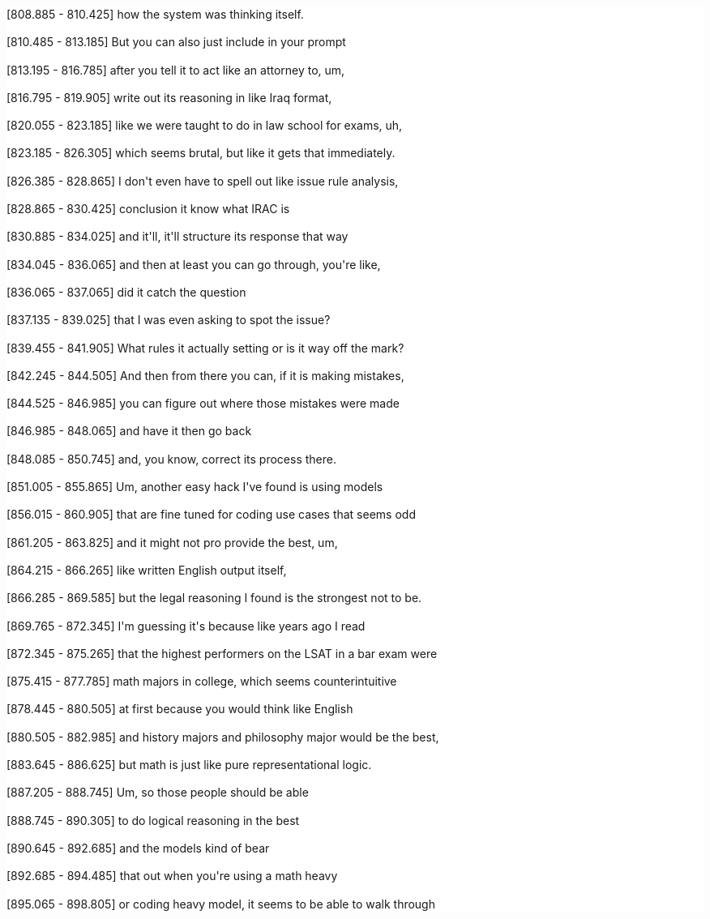 [808.885 - 810.425] how the system was thinking itself.

[810.485 - 813.185] But you can also just include in your prompt

[813.195 - 816.785] after you tell it to act like an attorney to, um,

[816.795 - 819.905] write out its reasoning in like Iraq format,

[820.055 - 823.185] like we were taught to do in law school for exams, uh,

[823.185 - 826.305] which seems brutal, but like it gets that immediately.

[826.385 - 828.865] I don't even have to spell out like issue rule analysis,

[828.865 - 830.425] conclusion it know what IRAC is

[830.885 - 834.025] and it'll, it'll structure its response that way

[834.045 - 836.065] and then at least you can go through, you're like,

[836.065 - 837.065] did it catch the question

[837.135 - 839.025] that I was even asking to spot the issue?

[839.455 - 841.905] What rules it actually setting or is it way off the mark?

[842.245 - 844.505] And then from there you can, if it is making mistakes,

[844.525 - 846.985] you can figure out where those mistakes were made

[846.985 - 848.065] and have it then go back

[848.085 - 850.745] and, you know, correct its process there.

[851.005 - 855.865] Um, another easy hack I've found is using models

[856.015 - 860.905] that are fine tuned for coding use cases that seems odd

[861.205 - 863.825] and it might not pro provide the best, um,

[864.215 - 866.265] like written English output itself,

[866.285 - 869.585] but the legal reasoning I found is the strongest not to be.

[869.765 - 872.345] I'm guessing it's because like years ago I read

[872.345 - 875.265] that the highest performers on the LSAT in a bar exam were

[875.415 - 877.785] math majors in college, which seems counterintuitive

[878.445 - 880.505] at first because you would think like English

[880.505 - 882.985] and history majors and philosophy major would be the best,

[883.645 - 886.625] but math is just like pure representational logic.

[887.205 - 888.745] Um, so those people should be able

[888.745 - 890.305] to do logical reasoning in the best

[890.645 - 892.685] and the models kind of bear

[892.685 - 894.485] that out when you're using a math heavy

[895.065 - 898.805] or coding heavy model, it seems to be able to walk through
